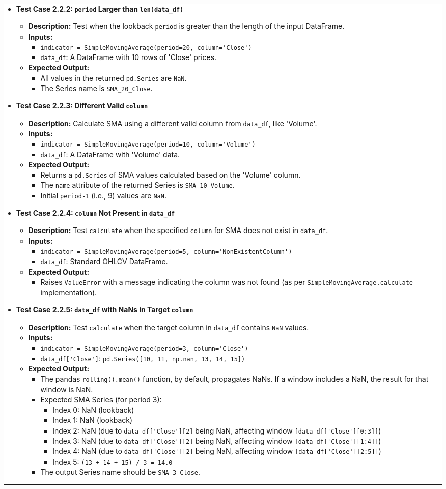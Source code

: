 *   **Test Case 2.2.2: `period` Larger than `len(data_df)`**
    *   **Description:** Test when the lookback `period` is greater than the length of the input DataFrame.
    *   **Inputs:**
        *   `indicator = SimpleMovingAverage(period=20, column='Close')`
        *   `data_df`: A DataFrame with 10 rows of 'Close' prices.
    *   **Expected Output:**
        *   All values in the returned `pd.Series` are `NaN`.
        *   The Series name is `SMA_20_Close`.

*   **Test Case 2.2.3: Different Valid `column`**
    *   **Description:** Calculate SMA using a different valid column from `data_df`, like 'Volume'.
    *   **Inputs:**
        *   `indicator = SimpleMovingAverage(period=10, column='Volume')`
        *   `data_df`: A DataFrame with 'Volume' data.
    *   **Expected Output:**
        *   Returns a `pd.Series` of SMA values calculated based on the 'Volume' column.
        *   The `name` attribute of the returned Series is `SMA_10_Volume`.
        *   Initial `period-1` (i.e., 9) values are `NaN`.

*   **Test Case 2.2.4: `column` Not Present in `data_df`**
    *   **Description:** Test `calculate` when the specified `column` for SMA does not exist in `data_df`.
    *   **Inputs:**
        *   `indicator = SimpleMovingAverage(period=5, column='NonExistentColumn')`
        *   `data_df`: Standard OHLCV DataFrame.
    *   **Expected Output:**
        *   Raises `ValueError` with a message indicating the column was not found (as per `SimpleMovingAverage.calculate` implementation).

*   **Test Case 2.2.5: `data_df` with NaNs in Target `column`**
    *   **Description:** Test `calculate` when the target column in `data_df` contains `NaN` values.
    *   **Inputs:**
        *   `indicator = SimpleMovingAverage(period=3, column='Close')`
        *   `data_df['Close']`: `pd.Series([10, 11, np.nan, 13, 14, 15])`
    *   **Expected Output:**
        *   The pandas `rolling().mean()` function, by default, propagates NaNs. If a window includes a NaN, the result for that window is NaN.
        *   Expected SMA Series (for period 3):
            *   Index 0: NaN (lookback)
            *   Index 1: NaN (lookback)
            *   Index 2: NaN (due to `data_df['Close'][2]` being NaN, affecting window `[data_df['Close'][0:3]]`)
            *   Index 3: NaN (due to `data_df['Close'][2]` being NaN, affecting window `[data_df['Close'][1:4]]`)
            *   Index 4: NaN (due to `data_df['Close'][2]` being NaN, affecting window `[data_df['Close'][2:5]]`)
            *   Index 5: `(13 + 14 + 15) / 3 = 14.0`
        *   The output Series name should be `SMA_3_Close`.

---
